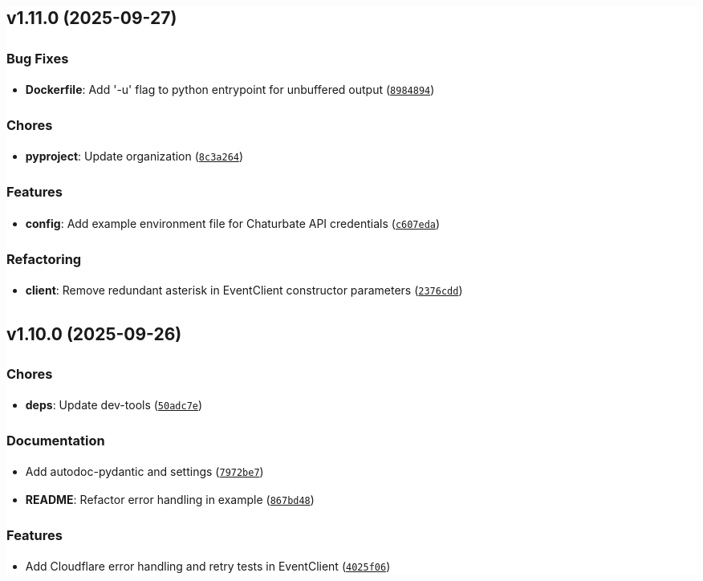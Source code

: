 
## v1.11.0 (2025-09-27)

### Bug Fixes

- **Dockerfile**: Add '-u' flag to python entrypoint for unbuffered output
  ([`8984894`](https://github.com/MountainGod2/chaturbate-events/commit/898489447b3c941767c49c45fb441d8e965c812b))

### Chores

- **pyproject**: Update organization
  ([`8c3a264`](https://github.com/MountainGod2/chaturbate-events/commit/8c3a26491ebf989a79128b75a2f473d414c355cf))

### Features

- **config**: Add example environment file for Chaturbate API credentials
  ([`c607eda`](https://github.com/MountainGod2/chaturbate-events/commit/c607eda015f0ce40bf0dbfcd381545ddf51d9f74))

### Refactoring

- **client**: Remove redundant asterisk in EventClient constructor parameters
  ([`2376cdd`](https://github.com/MountainGod2/chaturbate-events/commit/2376cdd8c557c7cffe68795c610a2a916c82d3f9))


## v1.10.0 (2025-09-26)

### Chores

- **deps**: Update dev-tools
  ([`50adc7e`](https://github.com/MountainGod2/chaturbate-events/commit/50adc7e8cc6a9c18f3efce3b3153bd8d0b321d25))

### Documentation

- Add autodoc-pydantic and settings
  ([`7972be7`](https://github.com/MountainGod2/chaturbate-events/commit/7972be7ab233aaee2a300b6faae12756c94b0d6f))

- **README**: Refactor error handling in example
  ([`867bd48`](https://github.com/MountainGod2/chaturbate-events/commit/867bd48d7bce3358aad824fc2606d14dcdd45134))

### Features

- Add Cloudflare error handling and retry tests in EventClient
  ([`4025f06`](https://github.com/MountainGod2/chaturbate-events/commit/4025f06f313c368c023e7d071de7c1a2e55ce878))
